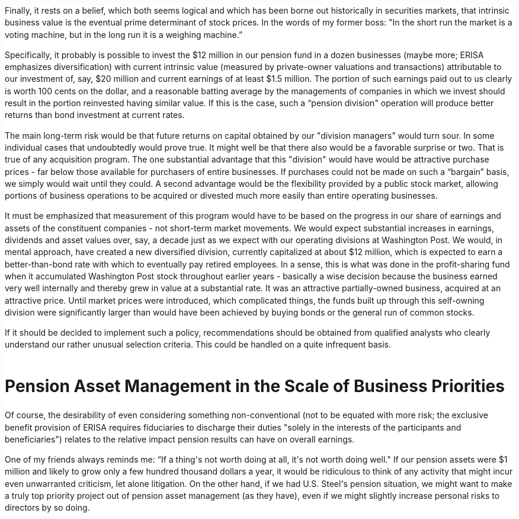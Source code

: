 Finally, it rests on a belief, which both seems logical and which has been borne out historically in securities markets, that intrinsic business value is the eventual prime determinant of stock prices. In the words of my former boss: "In the short run the market is a voting machine, but in the long run it is a weighing machine.”

Specifically, it probably is possible to invest the $12 million in our pension fund in a dozen businesses (maybe more; ERISA emphasizes diversification) with current intrinsic value (measured by private-owner valuations and transactions) attributable to our investment of, say, $20 million and current earnings of at least $1.5 million. The portion of such earnings paid out to us clearly is worth 100 cents on the dollar, and a reasonable batting average by the managements of companies in which we invest should result in the portion reinvested having similar value. If this is the case, such a “pension division" operation will produce better returns than bond investment at current rates.

The main long-term risk would be that future returns on capital obtained by our "division managers” would turn sour. In some individual cases that undoubtedly would prove true. It might well be that there also would be a favorable surprise or two. That is true of any acquisition program. The one substantial advantage that this "division" would have would be attractive purchase prices - far below those available for purchasers of entire businesses. If purchases could not be made on such a “bargain” basis, we simply would wait until they could. A second advantage would be the flexibility provided by a public stock market, allowing portions of business operations to be acquired or divested much more easily than entire operating businesses.

It must be emphasized that measurement of this program would have to be based on the progress in our share of earnings and assets of the constituent companies - not short-term market movements. We would expect substantial increases in earnings, dividends and asset values over, say, a decade just as we expect with our operating divisions at Washington Post. We would, in mental approach, have created a new diversified division, currently capitalized at about $12 million, which is expected to earn a better-than-bond rate with which to eventually pay retired employees. In a sense, this is what was done in the profit-sharing fund when it accumulated Washington Post stock throughout earlier years - basically a wise decision because the business earned very well internally and thereby grew in value at a substantial rate. It was an attractive partially-owned business, acquired at an attractive price. Until market prices were introduced, which complicated things, the funds built up through this self-owning division were significantly larger than would have been achieved by buying bonds or the general run of common stocks.

If it should be decided to implement such a policy, recommendations should be obtained from qualified analysts who clearly understand our rather unusual selection criteria. This could be handled on a quite infrequent basis.

# Pension Asset Management in the Scale of Business Priorities

Of course, the desirability of even considering something non-conventional (not to be equated with more risk; the exclusive benefit provision of ERISA requires fiduciaries to discharge their duties "solely in the interests of the participants and beneficiaries") relates to the relative impact pension results can have on overall earnings.

One of my friends always reminds me: “If a thing's not worth doing at all, it's not worth doing well." If our pension assets were $1 million and likely to grow only a few hundred thousand dollars a year, it would be ridiculous to think of any activity that might incur even unwarranted criticism, let alone litigation. On the other hand, if we had U.S. Steel's pension situation, we might want to make a truly top priority project out of pension asset management (as they have), even if we might slightly increase personal risks to directors by so doing.
